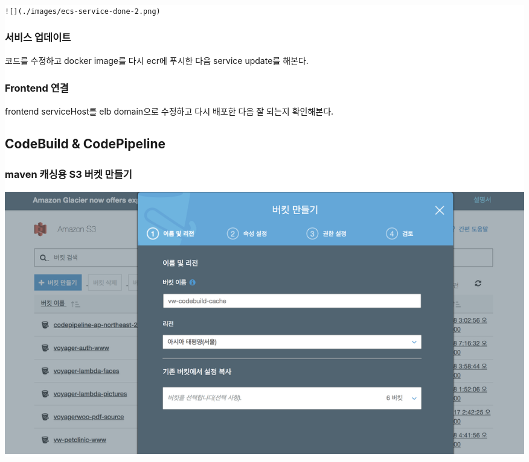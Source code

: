     ![](./images/ecs-service-done-2.png)
    
### 서비스 업데이트
    
코드를 수정하고 docker image를 다시 ecr에 푸시한 다음 service update를 해본다.

### Frontend 연결
 frontend serviceHost를 elb domain으로 수정하고 다시 배포한 다음 잘 되는지 확인해본다.
 
## CodeBuild & CodePipeline

### maven 캐싱용 S3 버켓 만들기
![](./images/codebuild-cache-s3.png)
